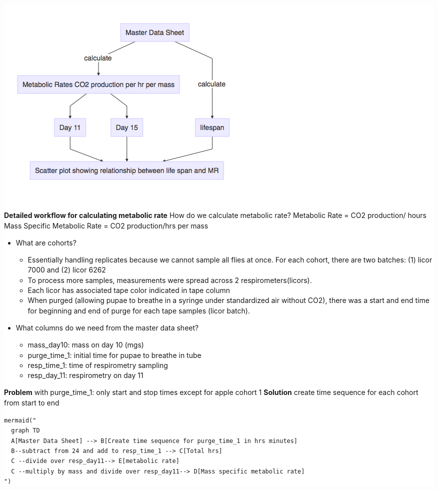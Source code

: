 ![workflow1](https://github.com/HannahHChu/Notebooks/blob/master/Images/workflow1_rhagoletis.png)

**Detailed workflow for calculating metabolic rate**
How do we calculate metabolic rate?
Metabolic Rate = CO2 production/ hours
Mass Specific Metabolic Rate = CO2 production/hrs per mass

* What are cohorts?
	* Essentially handling replicates because we cannot sample all flies at once. For each cohort, there are two batches: (1) licor 7000 and (2) licor 6262
	* To process more samples, measurements were spread across 2 respirometers(licors).
	* Each licor has associated tape color indicated in tape column
	* When purged (allowing pupae to breathe in a syringe under standardized air without CO2), there was a start and end time for beginning and end of purge for each tape samples (licor batch). 

* What columns do we need from the master data sheet?
	* mass_day10: mass on day 10 (mgs)
	* purge_time_1: initial time for pupae to breathe in tube
	* resp_time_1: time of respirometry sampling
	* resp_day_11: respirometry on day 11

**Problem** with purge_time_1: only start and stop times except for apple cohort 1 
**Solution** create time sequence for each cohort from start to end

```{r}
mermaid("
  graph TD
  A[Master Data Sheet] --> B[Create time sequence for purge_time_1 in hrs minutes]
  B--subtract from 24 and add to resp_time_1 --> C[Total hrs]
  C --divide over resp_day11--> E[metabolic rate]
  C --multiply by mass and divide over resp_day11--> D[Mass specific metabolic rate]
")
```